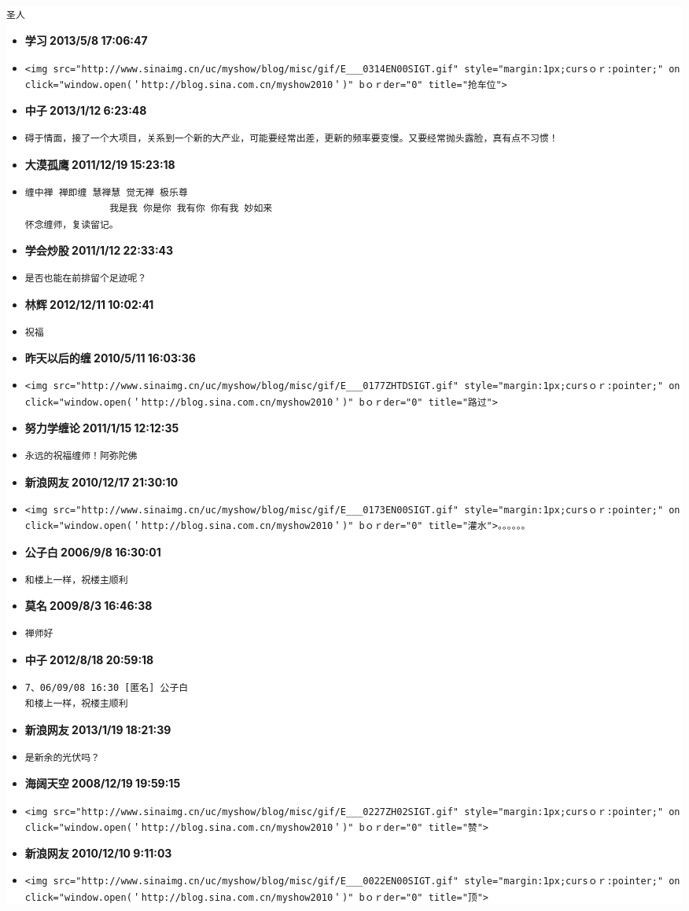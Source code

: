   ```
  圣人
  ```
- **学习 2013/5/8 17:06:47**
- ```
  <img src="http://www.sinaimg.cn/uc/myshow/blog/misc/gif/E___0314EN00SIGT.gif" style="margin:1px;cursｏｒ:pointer;" onclick="window.open(＇http://blog.sina.com.cn/myshow2010＇)" bｏｒder="0" title="抢车位">
  ```
- **中子 2013/1/12 6:23:48**
- ```
  碍于情面，接了一个大项目，关系到一个新的大产业，可能要经常出差，更新的频率要变慢。又要经常抛头露脸，真有点不习惯！
  ```
- **大漠孤鹰 2011/12/19 15:23:18**
- ```
  缠中禅 禅即缠 慧禅慧 觉无禅 极乐尊
                 我是我 你是你 我有你 你有我 妙如来
  怀念缠师，复读留记。
  ```
- **学会炒股 2011/1/12 22:33:43**
- ```
  是否也能在前排留个足迹呢？
  ```
- **林辉 2012/12/11 10:02:41**
- ```
  祝福
  ```
- **昨天以后的缠 2010/5/11 16:03:36**
- ```
  <img src="http://www.sinaimg.cn/uc/myshow/blog/misc/gif/E___0177ZHTDSIGT.gif" style="margin:1px;cursｏｒ:pointer;" onclick="window.open(＇http://blog.sina.com.cn/myshow2010＇)" bｏｒder="0" title="路过">
  ```
- **努力学缠论 2011/1/15 12:12:35**
- ```
  永远的祝福缠师！阿弥陀佛
  ```
- **新浪网友 2010/12/17 21:30:10**
- ```
  <img src="http://www.sinaimg.cn/uc/myshow/blog/misc/gif/E___0173EN00SIGT.gif" style="margin:1px;cursｏｒ:pointer;" onclick="window.open(＇http://blog.sina.com.cn/myshow2010＇)" bｏｒder="0" title="灌水">。。。。。。
  ```
- **公子白 2006/9/8 16:30:01**
- ```
  和楼上一样，祝楼主顺利
  ```
- **莫名 2009/8/3 16:46:38**
- ```
  禅师好
  ```
- **中子 2012/8/18 20:59:18**
- ```
  7、06/09/08 16:30 [匿名] 公子白
  和楼上一样，祝楼主顺利
  ```
- **新浪网友 2013/1/19 18:21:39**
- ```
  是新余的光伏吗？
  ```
- **海阔天空 2008/12/19 19:59:15**
- ```
  <img src="http://www.sinaimg.cn/uc/myshow/blog/misc/gif/E___0227ZH02SIGT.gif" style="margin:1px;cursｏｒ:pointer;" onclick="window.open(＇http://blog.sina.com.cn/myshow2010＇)" bｏｒder="0" title="赞">
  ```
- **新浪网友 2010/12/10 9:11:03**
- ```
  <img src="http://www.sinaimg.cn/uc/myshow/blog/misc/gif/E___0022EN00SIGT.gif" style="margin:1px;cursｏｒ:pointer;" onclick="window.open(＇http://blog.sina.com.cn/myshow2010＇)" bｏｒder="0" title="顶">
  ```